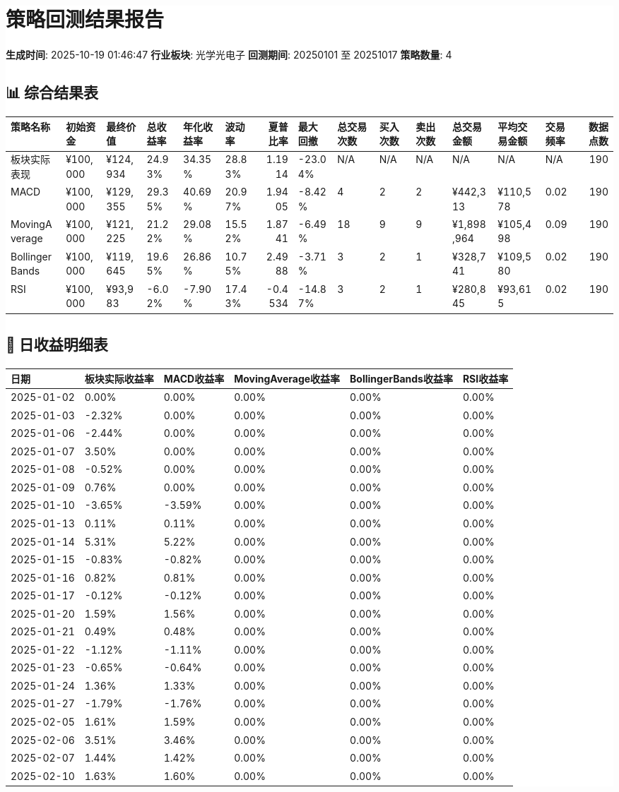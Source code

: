 # 策略回测结果报告

**生成时间**: 2025-10-19 01:46:47
**行业板块**: 光学光电子
**回测期间**: 20250101 至 20251017
**策略数量**: 4

## 📊 综合结果表

| 策略名称           | 初始资金     | 最终价值     | 总收益率   | 年化收益率   | 波动率    |    夏普比率 | 最大回撤    | 总交易次数   | 买入次数   | 卖出次数   | 总交易金额      | 平均交易金额   | 交易频率   |   数据点数 |
|:---------------|:---------|:---------|:-------|:--------|:-------|--------:|:--------|:--------|:-------|:-------|:-----------|:---------|:-------|-------:|
| 板块实际表现         | ¥100,000 | ¥124,934 | 24.93% | 34.35%  | 28.83% |  1.1914 | -23.04% | N/A     | N/A    | N/A    | N/A        | N/A      | N/A    |    190 |
| MACD           | ¥100,000 | ¥129,355 | 29.35% | 40.69%  | 20.97% |  1.9405 | -8.42%  | 4       | 2      | 2      | ¥442,313   | ¥110,578 | 0.02   |    190 |
| MovingAverage  | ¥100,000 | ¥121,225 | 21.22% | 29.08%  | 15.52% |  1.8741 | -6.49%  | 18      | 9      | 9      | ¥1,898,964 | ¥105,498 | 0.09   |    190 |
| BollingerBands | ¥100,000 | ¥119,645 | 19.65% | 26.86%  | 10.75% |  2.4988 | -3.71%  | 3       | 2      | 1      | ¥328,741   | ¥109,580 | 0.02   |    190 |
| RSI            | ¥100,000 | ¥93,983  | -6.02% | -7.90%  | 17.43% | -0.4534 | -14.87% | 3       | 2      | 1      | ¥280,845   | ¥93,615  | 0.02   |    190 |

## 📅 日收益明细表

| 日期         | 板块实际收益率   | MACD收益率   | MovingAverage收益率   | BollingerBands收益率   | RSI收益率   |
|:-----------|:----------|:----------|:-------------------|:--------------------|:---------|
| 2025-01-02 | 0.00%     | 0.00%     | 0.00%              | 0.00%               | 0.00%    |
| 2025-01-03 | -2.32%    | 0.00%     | 0.00%              | 0.00%               | 0.00%    |
| 2025-01-06 | -2.44%    | 0.00%     | 0.00%              | 0.00%               | 0.00%    |
| 2025-01-07 | 3.50%     | 0.00%     | 0.00%              | 0.00%               | 0.00%    |
| 2025-01-08 | -0.52%    | 0.00%     | 0.00%              | 0.00%               | 0.00%    |
| 2025-01-09 | 0.76%     | 0.00%     | 0.00%              | 0.00%               | 0.00%    |
| 2025-01-10 | -3.65%    | -3.59%    | 0.00%              | 0.00%               | 0.00%    |
| 2025-01-13 | 0.11%     | 0.11%     | 0.00%              | 0.00%               | 0.00%    |
| 2025-01-14 | 5.31%     | 5.22%     | 0.00%              | 0.00%               | 0.00%    |
| 2025-01-15 | -0.83%    | -0.82%    | 0.00%              | 0.00%               | 0.00%    |
| 2025-01-16 | 0.82%     | 0.81%     | 0.00%              | 0.00%               | 0.00%    |
| 2025-01-17 | -0.12%    | -0.12%    | 0.00%              | 0.00%               | 0.00%    |
| 2025-01-20 | 1.59%     | 1.56%     | 0.00%              | 0.00%               | 0.00%    |
| 2025-01-21 | 0.49%     | 0.48%     | 0.00%              | 0.00%               | 0.00%    |
| 2025-01-22 | -1.12%    | -1.11%    | 0.00%              | 0.00%               | 0.00%    |
| 2025-01-23 | -0.65%    | -0.64%    | 0.00%              | 0.00%               | 0.00%    |
| 2025-01-24 | 1.36%     | 1.33%     | 0.00%              | 0.00%               | 0.00%    |
| 2025-01-27 | -1.79%    | -1.76%    | 0.00%              | 0.00%               | 0.00%    |
| 2025-02-05 | 1.61%     | 1.59%     | 0.00%              | 0.00%               | 0.00%    |
| 2025-02-06 | 3.51%     | 3.46%     | 0.00%              | 0.00%               | 0.00%    |
| 2025-02-07 | 1.44%     | 1.42%     | 0.00%              | 0.00%               | 0.00%    |
| 2025-02-10 | 1.63%     | 1.60%     | 0.00%              | 0.00%               | 0.00%    |